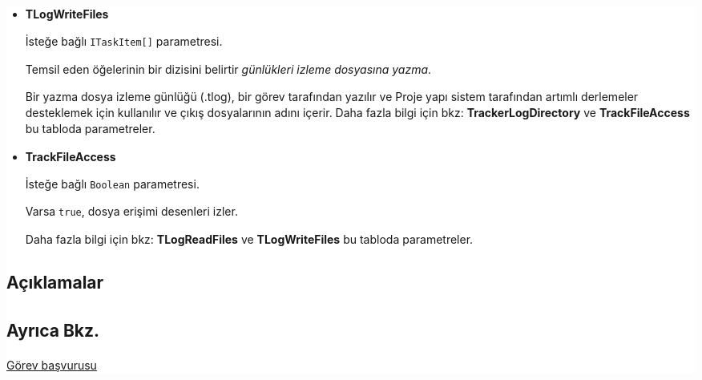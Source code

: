 -   **TLogWriteFiles**  
  
     İsteğe bağlı `ITaskItem[]` parametresi.  
  
     Temsil eden öğelerinin bir dizisini belirtir *günlükleri izleme dosyasına yazma*.  
  
     Bir yazma dosya izleme günlüğü (.tlog), bir görev tarafından yazılır ve Proje yapı sistem tarafından artımlı derlemeler desteklemek için kullanılır ve çıkış dosyalarının adını içerir. Daha fazla bilgi için bkz: **TrackerLogDirectory** ve **TrackFileAccess** bu tabloda parametreler.  
  
-   **TrackFileAccess**  
  
     İsteğe bağlı `Boolean` parametresi.  
  
     Varsa `true`, dosya erişimi desenleri izler.  
  
     Daha fazla bilgi için bkz: **TLogReadFiles** ve **TLogWriteFiles** bu tabloda parametreler.  
  
## <a name="remarks"></a>Açıklamalar  
  
## <a name="see-also"></a>Ayrıca Bkz.  
 [Görev başvurusu](../msbuild/msbuild-task-reference.md)